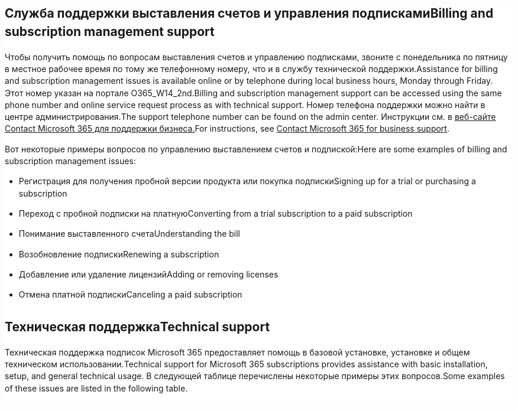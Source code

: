 ## <a name="billing-and-subscription-management-support"></a><span data-ttu-id="7e951-124">Служба поддержки выставления счетов и управления подписками</span><span class="sxs-lookup"><span data-stu-id="7e951-124">Billing and subscription management support</span></span>

<span data-ttu-id="7e951-125">Чтобы получить помощь по вопросам выставления счетов и управлению подписками, звоните с понедельника по пятницу в местное рабочее время по тому же телефонному номеру, что и в службу технической поддержки.</span><span class="sxs-lookup"><span data-stu-id="7e951-125">Assistance for billing and subscription management issues is available online or by telephone during local business hours, Monday through Friday.</span></span> <span data-ttu-id="7e951-126">Этот номер указан на портале O365_W14_2nd.</span><span class="sxs-lookup"><span data-stu-id="7e951-126">Billing and subscription management support can be accessed using the same phone number and online service request process as with technical support.</span></span> <span data-ttu-id="7e951-127">Номер телефона поддержки можно найти в центре администрирования.</span><span class="sxs-lookup"><span data-stu-id="7e951-127">The support telephone number can be found on the admin center.</span></span> <span data-ttu-id="7e951-128">Инструкции см. в [веб-сайте Contact Microsoft 365 для поддержки бизнеса.](/Office365/Admin/contact-support-for-business-products)</span><span class="sxs-lookup"><span data-stu-id="7e951-128">For instructions, see [Contact Microsoft 365 for business support](/Office365/Admin/contact-support-for-business-products).</span></span>
  
<span data-ttu-id="7e951-129">Вот некоторые примеры вопросов по управлению выставлением счетов и подпиской:</span><span class="sxs-lookup"><span data-stu-id="7e951-129">Here are some examples of billing and subscription management issues:</span></span>
  
- <span data-ttu-id="7e951-130">Регистрация для получения пробной версии продукта или покупка подписки</span><span class="sxs-lookup"><span data-stu-id="7e951-130">Signing up for a trial or purchasing a subscription</span></span>

- <span data-ttu-id="7e951-131">Переход с пробной подписки на платную</span><span class="sxs-lookup"><span data-stu-id="7e951-131">Converting from a trial subscription to a paid subscription</span></span>

- <span data-ttu-id="7e951-132">Понимание выставленного счета</span><span class="sxs-lookup"><span data-stu-id="7e951-132">Understanding the bill</span></span>

- <span data-ttu-id="7e951-133">Возобновление подписки</span><span class="sxs-lookup"><span data-stu-id="7e951-133">Renewing a subscription</span></span>

- <span data-ttu-id="7e951-134">Добавление или удаление лицензий</span><span class="sxs-lookup"><span data-stu-id="7e951-134">Adding or removing licenses</span></span>

- <span data-ttu-id="7e951-135">Отмена платной подписки</span><span class="sxs-lookup"><span data-stu-id="7e951-135">Canceling a paid subscription</span></span>

## <a name="technical-support"></a><span data-ttu-id="7e951-136">Техническая поддержка</span><span class="sxs-lookup"><span data-stu-id="7e951-136">Technical support</span></span>

<span data-ttu-id="7e951-137">Техническая поддержка подписок Microsoft 365 предоставляет помощь в базовой установке, установке и общем техническом использовании.</span><span class="sxs-lookup"><span data-stu-id="7e951-137">Technical support for Microsoft 365 subscriptions provides assistance with basic installation, setup, and general technical usage.</span></span> <span data-ttu-id="7e951-138">В следующей таблице перечислены некоторые примеры этих вопросов.</span><span class="sxs-lookup"><span data-stu-id="7e951-138">Some examples of these issues are listed in the following table.</span></span><br><br>
  